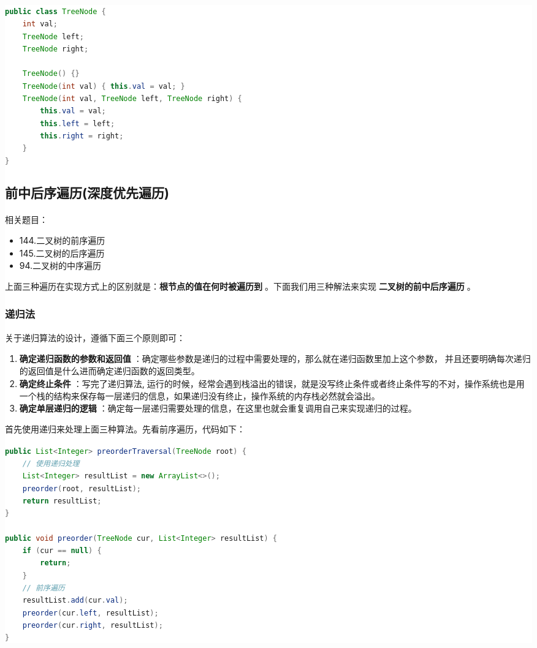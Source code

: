 ```java
public class TreeNode {
    int val;
    TreeNode left;
    TreeNode right;

    TreeNode() {}
    TreeNode(int val) { this.val = val; }
    TreeNode(int val, TreeNode left, TreeNode right) {
        this.val = val;
        this.left = left;
        this.right = right;
    }
}
```

## 前中后序遍历(深度优先遍历)

相关题目：

- 144.二叉树的前序遍历
- 145.二叉树的后序遍历
- 94.二叉树的中序遍历

上面三种遍历在实现方式上的区别就是：**根节点的值在何时被遍历到** 。下面我们用三种解法来实现 **二叉树的前中后序遍历** 。

### 递归法

关于递归算法的设计，遵循下面三个原则即可：

1. **确定递归函数的参数和返回值** ：确定哪些参数是递归的过程中需要处理的，那么就在递归函数里加上这个参数， 并且还要明确每次递归的返回值是什么进而确定递归函数的返回类型。
2. **确定终止条件** ：写完了递归算法, 运行的时候，经常会遇到栈溢出的错误，就是没写终止条件或者终止条件写的不对，操作系统也是用一个栈的结构来保存每一层递归的信息，如果递归没有终止，操作系统的内存栈必然就会溢出。
3. **确定单层递归的逻辑** ：确定每一层递归需要处理的信息，在这里也就会重复调用自己来实现递归的过程。

首先使用递归来处理上面三种算法。先看前序遍历，代码如下：

```java
public List<Integer> preorderTraversal(TreeNode root) {
    // 使用递归处理
    List<Integer> resultList = new ArrayList<>();
    preorder(root, resultList);
    return resultList;
}

public void preorder(TreeNode cur, List<Integer> resultList) {
    if (cur == null) {
        return;
    }
    // 前序遍历
    resultList.add(cur.val);
    preorder(cur.left, resultList);
    preorder(cur.right, resultList);
}
```
